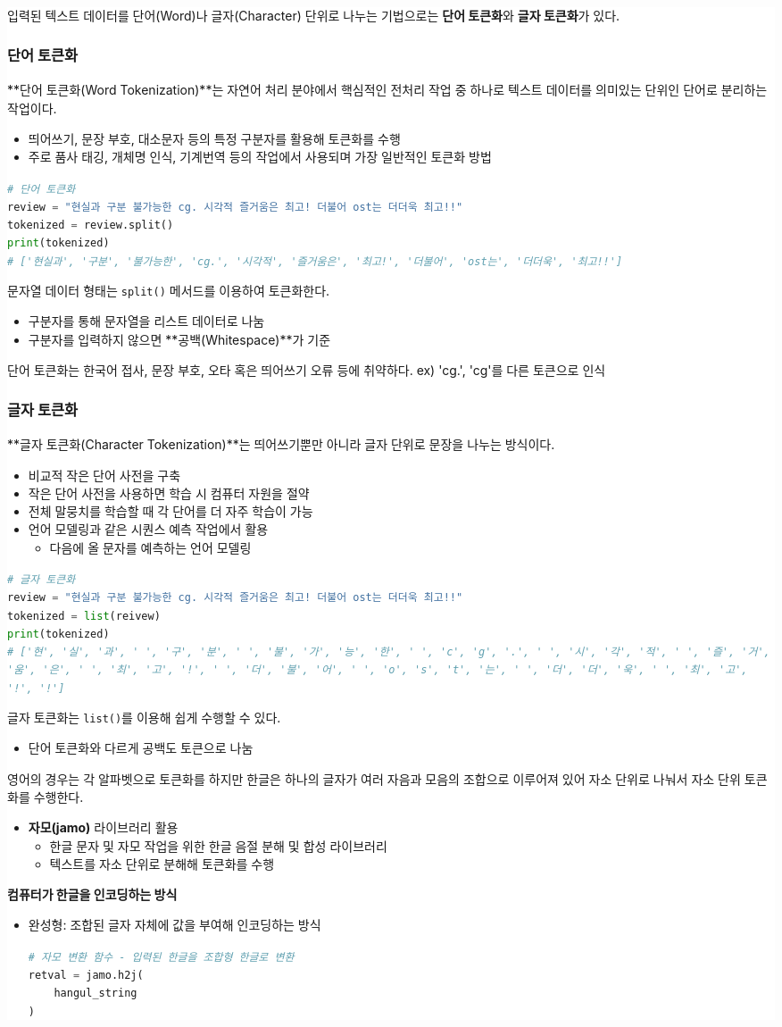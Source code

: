 입력된 텍스트 데이터를 단어(Word)나 글자(Character) 단위로 나누는 기법으로는 **단어 토큰화**와 **글자 토큰화**가 있다.

### 단어 토큰화

**단어 토큰화(Word Tokenization)**는 자연어 처리 분야에서 핵심적인 전처리 작업 중 하나로 텍스트 데이터를 의미있는 단위인 단어로 분리하는 작업이다.
- 띄어쓰기, 문장 부호, 대소문자 등의 특정 구분자를 활용해 토큰화를 수행
- 주로 품사 태깅, 개체명 인식, 기계번역 등의 작업에서 사용되며 가장 일반적인 토큰화 방법

```python
# 단어 토큰화
review = "현실과 구분 불가능한 cg. 시각적 즐거움은 최고! 더불어 ost는 더더욱 최고!!"
tokenized = review.split()
print(tokenized)
# ['현실과', '구분', '불가능한', 'cg.', '시각적', '즐거움은', '최고!', '더불어', 'ost는', '더더욱', '최고!!']
```

문자열 데이터 형태는 `split()` 메서드를 이용하여 토큰화한다. 
- 구분자를 통해 문자열을 리스트 데이터로 나눔
- 구분자를 입력하지 않으면 **공백(Whitespace)**가 기준

단어 토큰화는 한국어 접사, 문장 부호, 오타 혹은 띄어쓰기 오류 등에 취약하다.
ex) 'cg.', 'cg'를 다른 토큰으로 인식

### 글자 토큰화

**글자 토큰화(Character Tokenization)**는 띄어쓰기뿐만 아니라 글자 단위로 문장을 나누는 방식이다.
- 비교적 작은 단어 사전을 구축
- 작은 단어 사전을 사용하면 학습 시 컴퓨터 자원을 절약
- 전체 말뭉치를 학습할 때 각 단어를 더 자주 학습이 가능
- 언어 모델링과 같은 시퀀스 예측 작업에서 활용
    - 다음에 올 문자를 예측하는 언어 모델링

```python
# 글자 토큰화
review = "현실과 구분 불가능한 cg. 시각적 즐거움은 최고! 더불어 ost는 더더욱 최고!!"
tokenized = list(reivew)
print(tokenized)
# ['현', '실', '과', ' ', '구', '분', ' ', '불', '가', '능', '한', ' ', 'c', 'g', '.', ' ', '시', '각', '적', ' ', '즐', '거', '움', '은', ' ', '최', '고', '!', ' ', '더', '불', '어', ' ', 'o', 's', 't', '는', ' ', '더', '더', '욱', ' ', '최', '고', '!', '!']
```

글자 토큰화는 `list()`를 이용해 쉽게 수행할 수 있다. 
- 단어 토큰화와 다르게 공백도 토큰으로 나눔

영어의 경우는 각 알파벳으로 토큰화를 하지만 한글은 하나의 글자가 여러 자음과 모음의 조합으로 이루어져 있어 자소 단위로 나눠서 자소 단위 토큰화를 수행한다.
- **자모(jamo)** 라이브러리 활용
    - 한글 문자 및 자모 작업을 위한 한글 음절 분해 및 합성 라이브러리
    - 텍스트를 자소 단위로 분해해 토큰화를 수행

**컴퓨터가 한글을 인코딩하는 방식**<br>
- 완성형: 조합된 글자 자체에 값을 부여해 인코딩하는 방식
    ```python
    # 자모 변환 함수 - 입력된 한글을 조합형 한글로 변환
    retval = jamo.h2j(
        hangul_string
    )
    ```
